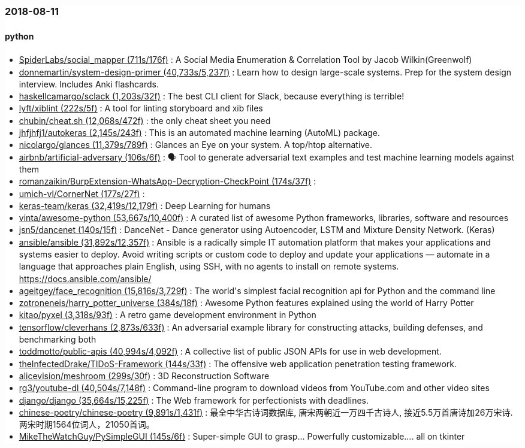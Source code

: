 ### 2018-08-11

#### python
* [SpiderLabs/social_mapper (711s/176f)](https://github.com/SpiderLabs/social_mapper) : A Social Media Enumeration & Correlation Tool by Jacob Wilkin(Greenwolf)
* [donnemartin/system-design-primer (40,733s/5,237f)](https://github.com/donnemartin/system-design-primer) : Learn how to design large-scale systems. Prep for the system design interview. Includes Anki flashcards.
* [haskellcamargo/sclack (1,203s/32f)](https://github.com/haskellcamargo/sclack) : The best CLI client for Slack, because everything is terrible!
* [lyft/xiblint (222s/5f)](https://github.com/lyft/xiblint) : A tool for linting storyboard and xib files
* [chubin/cheat.sh (12,068s/472f)](https://github.com/chubin/cheat.sh) : the only cheat sheet you need
* [jhfjhfj1/autokeras (2,145s/243f)](https://github.com/jhfjhfj1/autokeras) : This is an automated machine learning (AutoML) package.
* [nicolargo/glances (11,379s/789f)](https://github.com/nicolargo/glances) : Glances an Eye on your system. A top/htop alternative.
* [airbnb/artificial-adversary (106s/6f)](https://github.com/airbnb/artificial-adversary) : 🗣️ Tool to generate adversarial text examples and test machine learning models against them
* [romanzaikin/BurpExtension-WhatsApp-Decryption-CheckPoint (174s/37f)](https://github.com/romanzaikin/BurpExtension-WhatsApp-Decryption-CheckPoint) : 
* [umich-vl/CornerNet (177s/27f)](https://github.com/umich-vl/CornerNet) : 
* [keras-team/keras (32,419s/12,179f)](https://github.com/keras-team/keras) : Deep Learning for humans
* [vinta/awesome-python (53,667s/10,400f)](https://github.com/vinta/awesome-python) : A curated list of awesome Python frameworks, libraries, software and resources
* [jsn5/dancenet (140s/15f)](https://github.com/jsn5/dancenet) : DanceNet - Dance generator using Autoencoder, LSTM and Mixture Density Network. (Keras)
* [ansible/ansible (31,892s/12,357f)](https://github.com/ansible/ansible) : Ansible is a radically simple IT automation platform that makes your applications and systems easier to deploy. Avoid writing scripts or custom code to deploy and update your applications — automate in a language that approaches plain English, using SSH, with no agents to install on remote systems. https://docs.ansible.com/ansible/
* [ageitgey/face_recognition (15,816s/3,729f)](https://github.com/ageitgey/face_recognition) : The world's simplest facial recognition api for Python and the command line
* [zotroneneis/harry_potter_universe (384s/18f)](https://github.com/zotroneneis/harry_potter_universe) : Awesome Python features explained using the world of Harry Potter
* [kitao/pyxel (3,318s/93f)](https://github.com/kitao/pyxel) : A retro game development environment in Python
* [tensorflow/cleverhans (2,873s/633f)](https://github.com/tensorflow/cleverhans) : An adversarial example library for constructing attacks, building defenses, and benchmarking both
* [toddmotto/public-apis (40,994s/4,092f)](https://github.com/toddmotto/public-apis) : A collective list of public JSON APIs for use in web development.
* [theInfectedDrake/TIDoS-Framework (144s/33f)](https://github.com/theInfectedDrake/TIDoS-Framework) : The offensive web application penetration testing framework.
* [alicevision/meshroom (299s/30f)](https://github.com/alicevision/meshroom) : 3D Reconstruction Software
* [rg3/youtube-dl (40,504s/7,148f)](https://github.com/rg3/youtube-dl) : Command-line program to download videos from YouTube.com and other video sites
* [django/django (35,664s/15,225f)](https://github.com/django/django) : The Web framework for perfectionists with deadlines.
* [chinese-poetry/chinese-poetry (9,891s/1,431f)](https://github.com/chinese-poetry/chinese-poetry) : 最全中华古诗词数据库, 唐宋两朝近一万四千古诗人, 接近5.5万首唐诗加26万宋诗. 两宋时期1564位词人，21050首词。
* [MikeTheWatchGuy/PySimpleGUI (145s/6f)](https://github.com/MikeTheWatchGuy/PySimpleGUI) : Super-simple GUI to grasp... Powerfully customizable.... all on tkinter

